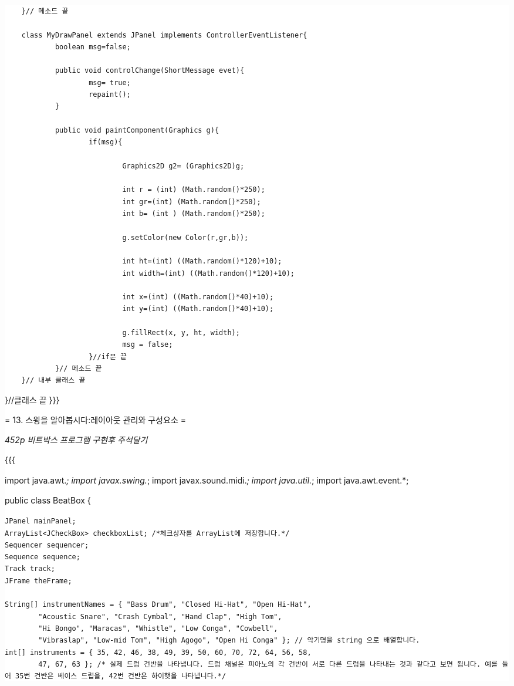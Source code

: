         }// 메소드 끝

        class MyDrawPanel extends JPanel implements ControllerEventListener{
                boolean msg=false;

                public void controlChange(ShortMessage evet){
                        msg= true;
                        repaint();
                }

                public void paintComponent(Graphics g){
                        if(msg){

                                Graphics2D g2= (Graphics2D)g;

                                int r = (int) (Math.random()*250);
                                int gr=(int) (Math.random()*250);
                                int b= (int ) (Math.random()*250);

                                g.setColor(new Color(r,gr,b));

                                int ht=(int) ((Math.random()*120)+10);
                                int width=(int) ((Math.random()*120)+10);

                                int x=(int) ((Math.random()*40)+10);
                                int y=(int) ((Math.random()*40)+10);

                                g.fillRect(x, y, ht, width);
                                msg = false;
                        }//if문 끝
                }// 메소드 끝
        }// 내부 클래스 끝
}//클래스 끝
}}}

= 13. 스윙을 알아봅시다:레이아웃 관리와 구성요소  =

*452p 비트박스 프로그램* _구현후 주석달기_

{{{

import java.awt.*;
import javax.swing.*;
import javax.sound.midi.*;
import java.util.*;
import java.awt.event.*;

public class BeatBox {

	JPanel mainPanel;
	ArrayList<JCheckBox> checkboxList; /*체크상자를 ArrayList에 저장합니다.*/
	Sequencer sequencer;
	Sequence sequence;
	Track track;
	JFrame theFrame;

	String[] instrumentNames = { "Bass Drum", "Closed Hi-Hat", "Open Hi-Hat",
			"Acoustic Snare", "Crash Cymbal", "Hand Clap", "High Tom",
			"Hi Bongo", "Maracas", "Whistle", "Low Conga", "Cowbell",
			"Vibraslap", "Low-mid Tom", "High Agogo", "Open Hi Conga" }; // 악기명을 string 으로 배열합니다.
	int[] instruments = { 35, 42, 46, 38, 49, 39, 50, 60, 70, 72, 64, 56, 58,
			47, 67, 63 }; /* 실제 드럼 건반을 나타냅니다. 드럼 채널은 피아노의 각 건반이 서로 다른 드럼을 나타내는 것과 같다고 보면 됩니다. 예를 들어 35번 건반은 베이스 드럽을, 42번 건반은 하이햇을 나타냅니다.*/
